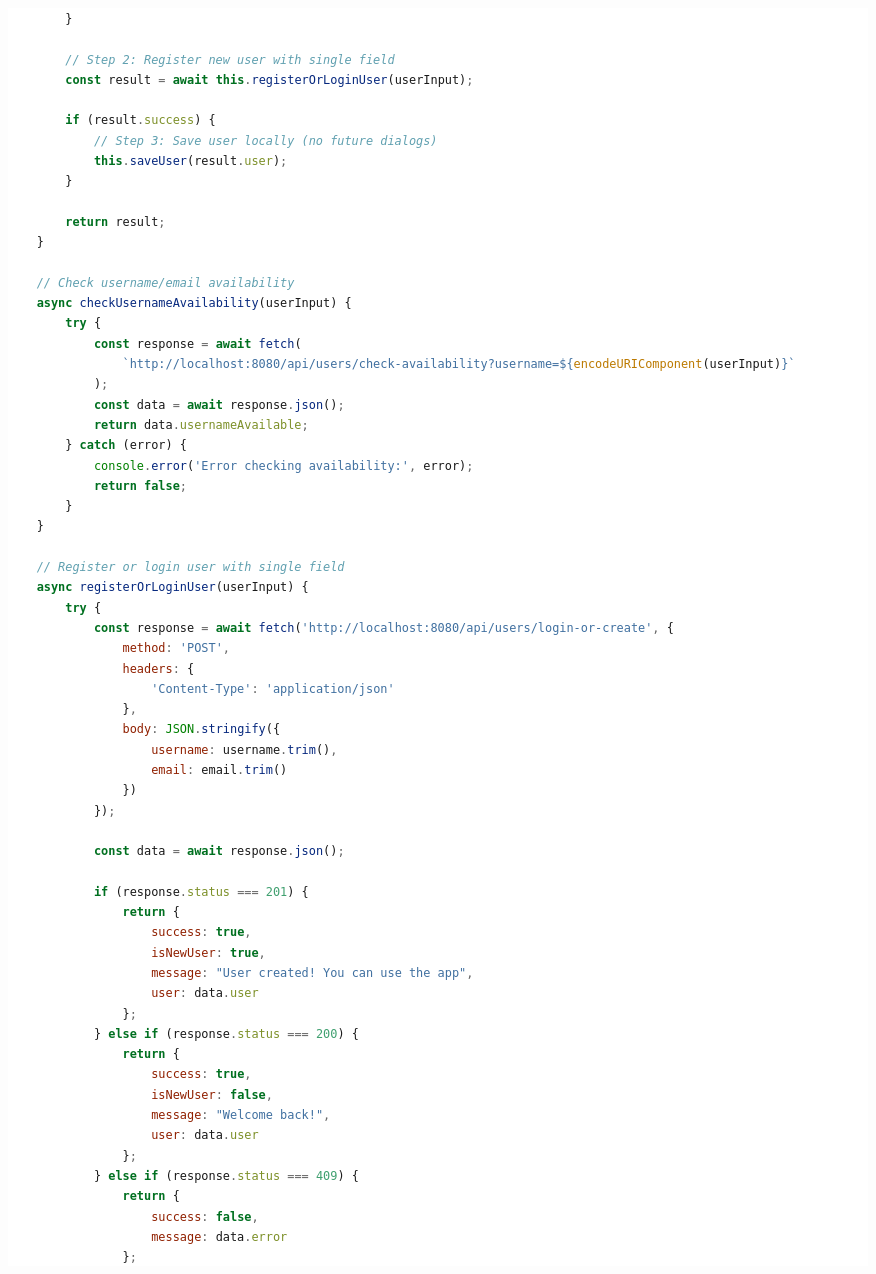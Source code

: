 ```javascript
		}

		// Step 2: Register new user with single field
		const result = await this.registerOrLoginUser(userInput);
    
		if (result.success) {
			// Step 3: Save user locally (no future dialogs)
			this.saveUser(result.user);
		}

		return result;
	}

	// Check username/email availability
	async checkUsernameAvailability(userInput) {
		try {
			const response = await fetch(
				`http://localhost:8080/api/users/check-availability?username=${encodeURIComponent(userInput)}`
			);
			const data = await response.json();
			return data.usernameAvailable;
		} catch (error) {
			console.error('Error checking availability:', error);
			return false;
		}
	}

	// Register or login user with single field
	async registerOrLoginUser(userInput) {
		try {
			const response = await fetch('http://localhost:8080/api/users/login-or-create', {
				method: 'POST',
				headers: {
					'Content-Type': 'application/json'
				},
				body: JSON.stringify({
					username: username.trim(),
					email: email.trim()
				})
			});

			const data = await response.json();

			if (response.status === 201) {
				return {
					success: true,
					isNewUser: true,
					message: "User created! You can use the app",
					user: data.user
				};
			} else if (response.status === 200) {
				return {
					success: true,
					isNewUser: false,
					message: "Welcome back!",
					user: data.user
				};
			} else if (response.status === 409) {
				return {
					success: false,
					message: data.error
				};
```